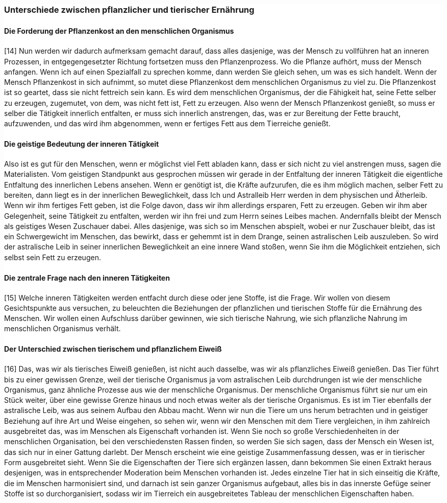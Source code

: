 ### Unterschiede zwischen pflanzlicher und tierischer Ernährung

#### Die Forderung der Pflanzenkost an den menschlichen Organismus

[14] Nun werden wir dadurch aufmerksam gemacht darauf, dass alles dasjenige, was der Mensch zu vollführen hat an inneren Prozessen, in entgegengesetzter Richtung fortsetzen muss den Pflanzenprozess. Wo die Pflanze aufhört, muss der Mensch anfangen. Wenn ich auf einen Spezialfall zu sprechen komme, dann werden Sie gleich sehen, um was es sich handelt. Wenn der Mensch Pflanzenkost in sich aufnimmt, so mutet diese Pflanzenkost dem menschlichen Organismus zu viel zu. Die Pflanzenkost ist so geartet, dass sie nicht fettreich sein kann. Es wird dem menschlichen Organismus, der die Fähigkeit hat, seine Fette selber zu erzeugen, zugemutet, von dem, was nicht fett ist, Fett zu erzeugen. Also wenn der Mensch Pflanzenkost genießt, so muss er selber die Tätigkeit innerlich entfalten, er muss sich innerlich anstrengen, das, was er zur Bereitung der Fette braucht, aufzuwenden, und das wird ihm abgenommen, wenn er fertiges Fett aus dem Tierreiche genießt.

#### Die geistige Bedeutung der inneren Tätigkeit

Also ist es gut für den Menschen, wenn er möglichst viel Fett abladen kann, dass er sich nicht zu viel anstrengen muss, sagen die Materialisten. Vom geistigen Standpunkt aus gesprochen müssen wir gerade in der Entfaltung der inneren Tätigkeit die eigentliche Entfaltung des innerlichen Lebens ansehen. Wenn er genötigt ist, die Kräfte aufzurufen, die es ihm möglich machen, selber Fett zu bereiten, dann liegt es in der innerlichen Beweglichkeit, dass Ich und Astralleib Herr werden in dem physischen und Ätherleib. Wenn wir ihm fertiges Fett geben, ist die Folge davon, dass wir ihm allerdings ersparen, Fett zu erzeugen. Geben wir ihm aber Gelegenheit, seine Tätigkeit zu entfalten, werden wir ihn frei und zum Herrn seines Leibes machen. Andernfalls bleibt der Mensch als geistiges Wesen Zuschauer dabei. Alles dasjenige, was sich so im Menschen abspielt, wobei er nur Zuschauer bleibt, das ist ein Schwergewicht im Menschen, das bewirkt, dass er gehemmt ist in dem Drange, seinen astralischen Leib auszuleben. So wird der astralische Leib in seiner innerlichen Beweglichkeit an eine innere Wand stoßen, wenn Sie ihm die Möglichkeit entziehen, sich selbst sein Fett zu erzeugen.

#### Die zentrale Frage nach den inneren Tätigkeiten

[15] Welche inneren Tätigkeiten werden entfacht durch diese oder jene Stoffe, ist die Frage. Wir wollen von diesem Gesichtspunkte aus versuchen, zu beleuchten die Beziehungen der pflanzlichen und tierischen Stoffe für die Ernährung des Menschen. Wir wollen einen Aufschluss darüber gewinnen, wie sich tierische Nahrung, wie sich pflanzliche Nahrung im menschlichen Organismus verhält.

#### Der Unterschied zwischen tierischem und pflanzlichem Eiweiß

[16] Das, was wir als tierisches Eiweiß genießen, ist nicht auch dasselbe, was wir als pflanzliches Eiweiß genießen. Das Tier führt bis zu einer gewissen Grenze, weil der tierische Organismus ja vom astralischen Leib durchdrungen ist wie der menschliche Organismus, ganz ähnliche Prozesse aus wie der menschliche Organismus. Der menschliche Organismus führt sie nur um ein Stück weiter, über eine gewisse Grenze hinaus und noch etwas weiter als der tierische Organismus. Es ist im Tier ebenfalls der astralische Leib, was aus seinem Aufbau den Abbau macht. Wenn wir nun die Tiere um uns herum betrachten und in geistiger Beziehung auf ihre Art und Weise eingehen, so sehen wir, wenn wir den Menschen mit dem Tiere vergleichen, in ihm zahlreich ausgebreitet das, was im Menschen als Eigenschaft vorhanden ist. Wenn Sie noch so große Verschiedenheiten in der menschlichen Organisation, bei den verschiedensten Rassen finden, so werden Sie sich sagen, dass der Mensch ein Wesen ist, das sich nur in einer Gattung darlebt. Der Mensch erscheint wie eine geistige Zusammenfassung dessen, was er in tierischer Form ausgebreitet sieht. Wenn Sie die Eigenschaften der Tiere sich ergänzen lassen, dann bekommen Sie einen Extrakt heraus desjenigen, was in entsprechender Moderation beim Menschen vorhanden ist. Jedes einzelne Tier hat in sich einseitig die Kräfte, die im Menschen harmonisiert sind, und darnach ist sein ganzer Organismus aufgebaut, alles bis in das innerste Gefüge seiner Stoffe ist so durchorganisiert, sodass wir im Tierreich ein ausgebreitetes Tableau der menschlichen Eigenschaften haben.
